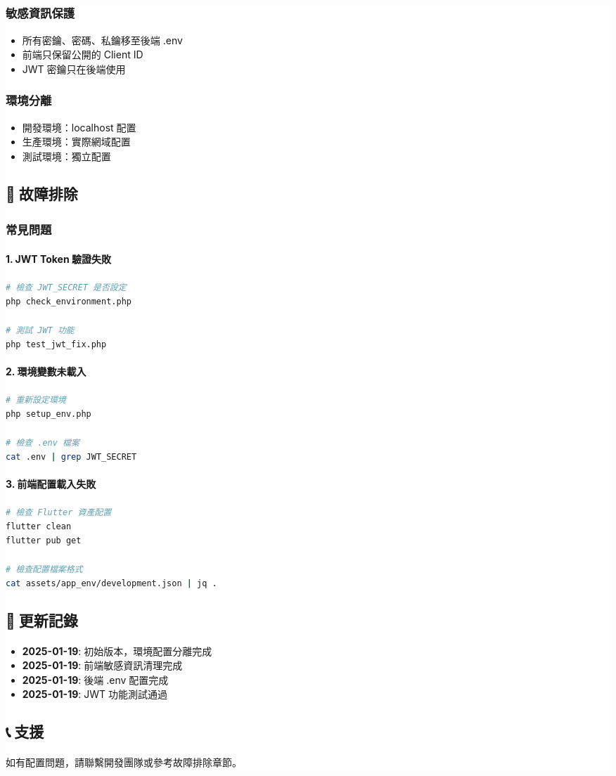 ### **敏感資訊保護**
- 所有密鑰、密碼、私鑰移至後端 .env
- 前端只保留公開的 Client ID
- JWT 密鑰只在後端使用

### **環境分離**
- 開發環境：localhost 配置
- 生產環境：實際網域配置
- 測試環境：獨立配置

## 🔧 故障排除

### **常見問題**

#### **1. JWT Token 驗證失敗**
```bash
# 檢查 JWT_SECRET 是否設定
php check_environment.php

# 測試 JWT 功能
php test_jwt_fix.php
```

#### **2. 環境變數未載入**
```bash
# 重新設定環境
php setup_env.php

# 檢查 .env 檔案
cat .env | grep JWT_SECRET
```

#### **3. 前端配置載入失敗**
```bash
# 檢查 Flutter 資產配置
flutter clean
flutter pub get

# 檢查配置檔案格式
cat assets/app_env/development.json | jq .
```

## 📝 更新記錄

- **2025-01-19**: 初始版本，環境配置分離完成
- **2025-01-19**: 前端敏感資訊清理完成
- **2025-01-19**: 後端 .env 配置完成
- **2025-01-19**: JWT 功能測試通過

## 📞 支援

如有配置問題，請聯繫開發團隊或參考故障排除章節。

